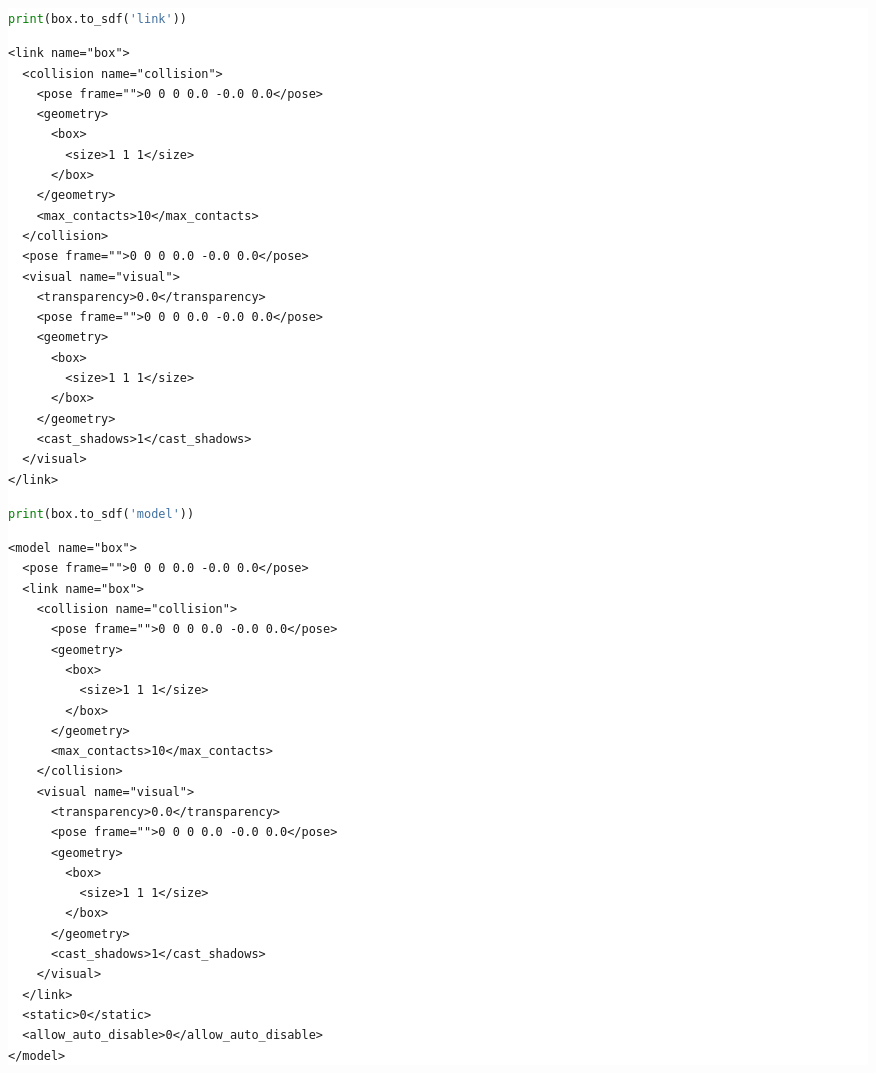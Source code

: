 


```python
print(box.to_sdf('link'))
```

    <link name="box">
      <collision name="collision">
        <pose frame="">0 0 0 0.0 -0.0 0.0</pose>
        <geometry>
          <box>
            <size>1 1 1</size>
          </box>
        </geometry>
        <max_contacts>10</max_contacts>
      </collision>
      <pose frame="">0 0 0 0.0 -0.0 0.0</pose>
      <visual name="visual">
        <transparency>0.0</transparency>
        <pose frame="">0 0 0 0.0 -0.0 0.0</pose>
        <geometry>
          <box>
            <size>1 1 1</size>
          </box>
        </geometry>
        <cast_shadows>1</cast_shadows>
      </visual>
    </link>
    



```python
print(box.to_sdf('model'))
```

    <model name="box">
      <pose frame="">0 0 0 0.0 -0.0 0.0</pose>
      <link name="box">
        <collision name="collision">
          <pose frame="">0 0 0 0.0 -0.0 0.0</pose>
          <geometry>
            <box>
              <size>1 1 1</size>
            </box>
          </geometry>
          <max_contacts>10</max_contacts>
        </collision>
        <visual name="visual">
          <transparency>0.0</transparency>
          <pose frame="">0 0 0 0.0 -0.0 0.0</pose>
          <geometry>
            <box>
              <size>1 1 1</size>
            </box>
          </geometry>
          <cast_shadows>1</cast_shadows>
        </visual>
      </link>
      <static>0</static>
      <allow_auto_disable>0</allow_auto_disable>
    </model>
    